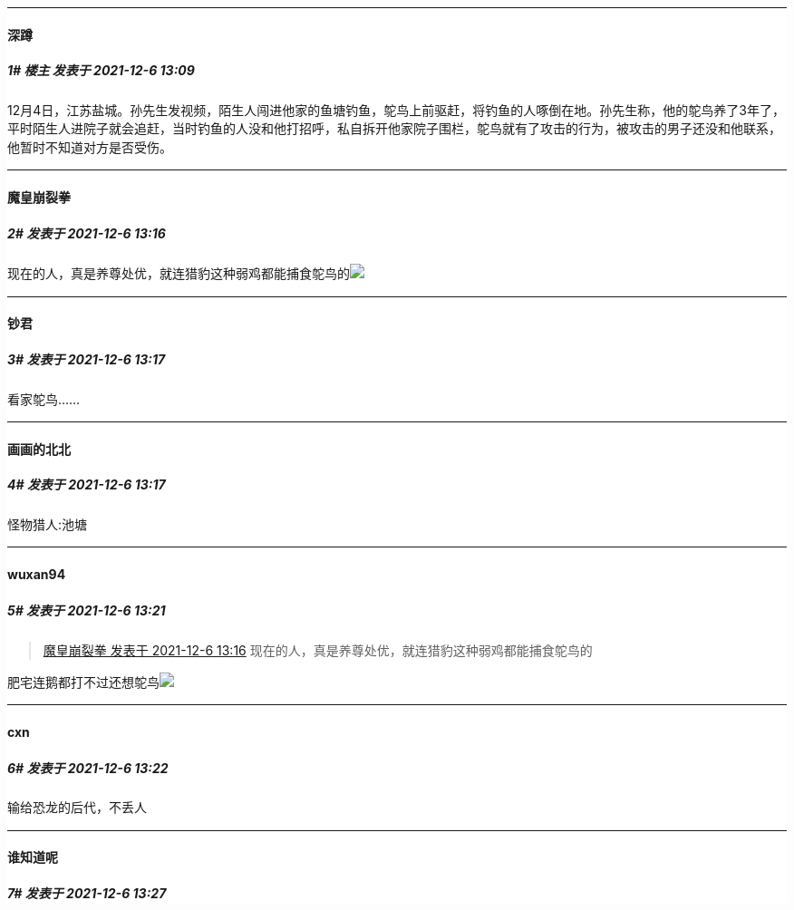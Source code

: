 

*****

####  深蹲  
##### 1#       楼主       发表于 2021-12-6 13:09

 12月4日，江苏盐城。孙先生发视频，陌生人闯进他家的鱼塘钓鱼，鸵鸟上前驱赶，将钓鱼的人啄倒在地。孙先生称，他的鸵鸟养了3年了，平时陌生人进院子就会追赶，当时钓鱼的人没和他打招呼，私自拆开他家院子围栏，鸵鸟就有了攻击的行为，被攻击的男子还没和他联系，他暂时不知道对方是否受伤。

*****

####  魔皇崩裂拳  
##### 2#       发表于 2021-12-6 13:16

现在的人，真是养尊处优，就连猎豹这种弱鸡都能捕食鸵鸟的<img src="https://static.saraba1st.com/image/smiley/face2017/035.png" referrerpolicy="no-referrer">

*****

####  钞君  
##### 3#       发表于 2021-12-6 13:17

看家鸵鸟……

*****

####  画画的北北  
##### 4#       发表于 2021-12-6 13:17

怪物猎人:池塘

*****

####  wuxan94  
##### 5#       发表于 2021-12-6 13:21

<blockquote><a href="httphttps://bbs.saraba1st.com/2b/forum.php?mod=redirect&amp;goto=findpost&amp;pid=53827439&amp;ptid=2041066" target="_blank">魔皇崩裂拳 发表于 2021-12-6 13:16</a>
现在的人，真是养尊处优，就连猎豹这种弱鸡都能捕食鸵鸟的</blockquote>
肥宅连鹅都打不过还想鸵鸟<img src="https://static.saraba1st.com/image/smiley/goose2017/050.png" referrerpolicy="no-referrer">

*****

####  cxn  
##### 6#       发表于 2021-12-6 13:22

输给恐龙的后代，不丢人

*****

####  谁知道呢  
##### 7#       发表于 2021-12-6 13:27
